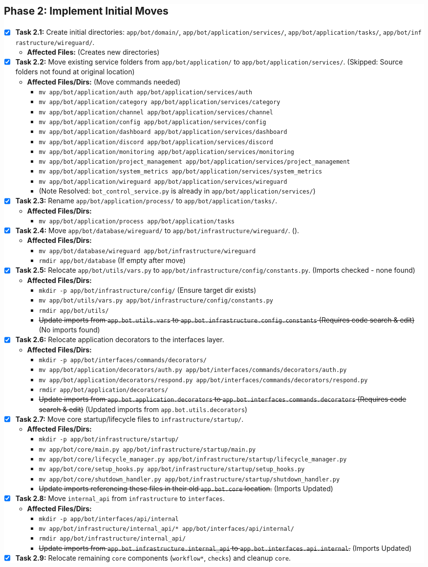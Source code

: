 
## Phase 2: Implement Initial Moves

*   [x] **Task 2.1:** Create initial directories: `app/bot/domain/`, `app/bot/application/services/`, `app/bot/application/tasks/`, `app/bot/infrastructure/wireguard/`.
    *   **Affected Files:** (Creates new directories)
*   [x] **Task 2.2:** Move existing service folders from `app/bot/application/` to `app/bot/application/services/`. (Skipped: Source folders not found at original location)
    *   **Affected Files/Dirs:** (Move commands needed)
        *   `mv app/bot/application/auth app/bot/application/services/auth`
        *   `mv app/bot/application/category app/bot/application/services/category`
        *   `mv app/bot/application/channel app/bot/application/services/channel`
        *   `mv app/bot/application/config app/bot/application/services/config`
        *   `mv app/bot/application/dashboard app/bot/application/services/dashboard`
        *   `mv app/bot/application/discord app/bot/application/services/discord`
        *   `mv app/bot/application/monitoring app/bot/application/services/monitoring`
        *   `mv app/bot/application/project_management app/bot/application/services/project_management`
        *   `mv app/bot/application/system_metrics app/bot/application/services/system_metrics`
        *   `mv app/bot/application/wireguard app/bot/application/services/wireguard`
        *   (Note Resolved: `bot_control_service.py` is already in `app/bot/application/services/`)
*   [x] **Task 2.3:** Rename `app/bot/application/process/` to `app/bot/application/tasks/`.
    *   **Affected Files/Dirs:**
        *   `mv app/bot/application/process app/bot/application/tasks`
*   [x] **Task 2.4:** Move `app/bot/database/wireguard/` to `app/bot/infrastructure/wireguard/`. ().
    *   **Affected Files/Dirs:**
        *   `mv app/bot/database/wireguard app/bot/infrastructure/wireguard`
        *   `rmdir app/bot/database` (If empty after move)
*   [x] **Task 2.5:** Relocate `app/bot/utils/vars.py` to `app/bot/infrastructure/config/constants.py`. (Imports checked - none found)
    *   **Affected Files/Dirs:**
        *   `mkdir -p app/bot/infrastructure/config/` (Ensure target dir exists)
        *   `mv app/bot/utils/vars.py app/bot/infrastructure/config/constants.py`
        *   `rmdir app/bot/utils/`
        *   ~~Update imports from `app.bot.utils.vars` to `app.bot.infrastructure.config.constants` (Requires code search & edit)~~ (No imports found)
*   [x] **Task 2.6:** Relocate application decorators to the interfaces layer.
    *   **Affected Files/Dirs:**
        *   `mkdir -p app/bot/interfaces/commands/decorators/`
        *   `mv app/bot/application/decorators/auth.py app/bot/interfaces/commands/decorators/auth.py`
        *   `mv app/bot/application/decorators/respond.py app/bot/interfaces/commands/decorators/respond.py`
        *   `rmdir app/bot/application/decorators/`
        *   ~~Update imports from `app.bot.application.decorators` to `app.bot.interfaces.commands.decorators` (Requires code search & edit)~~ (Updated imports from `app.bot.utils.decorators`)
*   [x] **Task 2.7:** Move core startup/lifecycle files to `infrastructure/startup/`.
    *   **Affected Files/Dirs:**
        *   `mkdir -p app/bot/infrastructure/startup/`
        *   `mv app/bot/core/main.py app/bot/infrastructure/startup/main.py`
        *   `mv app/bot/core/lifecycle_manager.py app/bot/infrastructure/startup/lifecycle_manager.py`
        *   `mv app/bot/core/setup_hooks.py app/bot/infrastructure/startup/setup_hooks.py`
        *   `mv app/bot/core/shutdown_handler.py app/bot/infrastructure/startup/shutdown_handler.py`
        *   ~~Update imports referencing these files in their old `app.bot.core` location.~~ (Imports Updated)
*   [x] **Task 2.8:** Move `internal_api` from `infrastructure` to `interfaces`.
    *   **Affected Files/Dirs:**
        *   `mkdir -p app/bot/interfaces/api/internal`
        *   `mv app/bot/infrastructure/internal_api/* app/bot/interfaces/api/internal/`
        *   `rmdir app/bot/infrastructure/internal_api/`
        *   ~~Update imports from `app.bot.infrastructure.internal_api` to `app.bot.interfaces.api.internal`.~~ (Imports Updated)
*   [x] **Task 2.9:** Relocate remaining `core` components (`workflow*`, `checks`) and cleanup `core`.